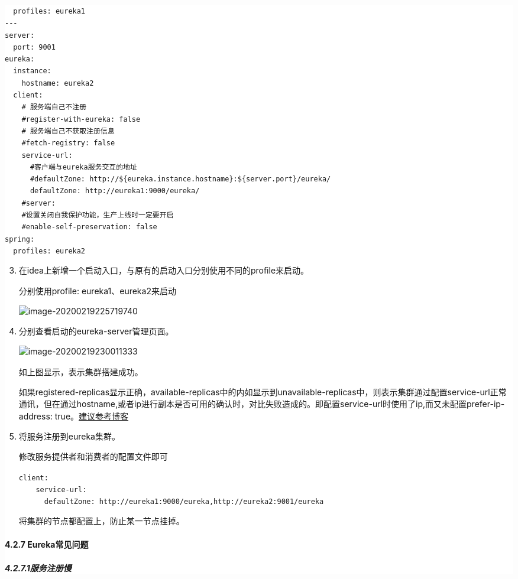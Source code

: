    ```YML
     profiles: eureka1
   ---
   server:
     port: 9001
   eureka:
     instance:
       hostname: eureka2
     client:
       # 服务端自己不注册
       #register-with-eureka: false
       # 服务端自己不获取注册信息
       #fetch-registry: false
       service-url:
         #客户端与eureka服务交互的地址
         #defaultZone: http://${eureka.instance.hostname}:${server.port}/eureka/
         defaultZone: http://eureka1:9000/eureka/
       #server:
       #设置关闭自我保护功能，生产上线时一定要开启
       #enable-self-preservation: false
   spring:
     profiles: eureka2
   
   ```

3. 在idea上新增一个启动入口，与原有的启动入口分别使用不同的profile来启动。

   分别使用profile: eureka1、eureka2来启动

   ![image-20200219225719740]({{site.url}}\imgs\springcloud\image-20200219225719740.png)

4. 分别查看启动的eureka-server管理页面。

   ![image-20200219230011333]({{site.url}}\imgs\springcloud\image-20200219230011333.png)

   如上图显示，表示集群搭建成功。

   如果registered-replicas显示正确，available-replicas中的内如显示到unavailable-replicas中，则表示集群通过配置service-url正常通讯，但在通过hostname,或者ip进行副本是否可用的确认时，对比失败造成的。即配置service-url时使用了ip,而又未配置prefer-ip-address: true。[建议参考博客](https://www.cnblogs.com/lonelyJay/p/9940199.html)

5. 将服务注册到eureka集群。

   修改服务提供者和消费者的配置文件即可

   ```YML
   client:
       service-url:
         defaultZone: http://eureka1:9000/eureka,http://eureka2:9001/eureka
   ```

   将集群的节点都配置上，防止某一节点挂掉。

#### 4.2.7 Eureka常见问题

##### 4.2.7.1服务注册慢

